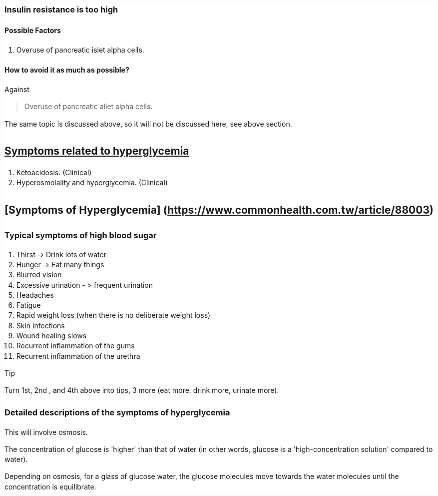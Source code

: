 <a name="insulin-resistance-is-too-high"></a>
### Insulin resistance is too high
<a name="possible-factors-1"></a>
#### Possible Factors
1. Overuse of pancreatic islet alpha cells.

<a name="how-to-avoid-it-as-much-as-possible-1"></a>
#### How to avoid it as much as possible?
Against

> Overuse of pancreatic allet alpha cells.

The same topic is discussed above, so it will not be discussed here, see above section.

<a name="symptoms-related-to-hyperglycemia"></a>
## [Symptoms related to hyperglycemia](https://www.commonhealth.com.tw/article/88003)
1. Ketoacidosis. (Clinical)
2. Hyperosmolality and hyperglycemia. (Clinical)

<a name="symptoms-of-hyperglycemia-httpswwwcommonhealthcomtwarticle88003"></a>
## [Symptoms of Hyperglycemia] (https://www.commonhealth.com.tw/article/88003)
<a name="typical-symptoms-of-high-blood-sugar"></a>
### Typical symptoms of high blood sugar
1. Thirst -> Drink lots of water
2. Hunger -> Eat many things
3. Blurred vision
4. Excessive urination - > frequent urination
5. Headaches
6. Fatigue
7. Rapid weight loss (when there is no deliberate weight loss)
8. Skin infections
9. Wound healing slows
10. Recurrent inflammation of the gums
11. Recurrent inflammation of the urethra

> [!TIP]
> Turn 1st, 2nd , and 4th above into tips, 3 more (eat more, drink more, urinate more).

<a name="detailed-descriptions-of-the-symptoms-of-hyperglycemia"></a>
### Detailed descriptions of the symptoms of hyperglycemia
This will involve osmosis.

The concentration of glucose is 'higher' than that of water (in other words, glucose is a 'high-concentration solution' compared to water).

Depending on osmosis, for a glass of glucose water, the glucose molecules move towards the water molecules until the concentration is equilibrate.
